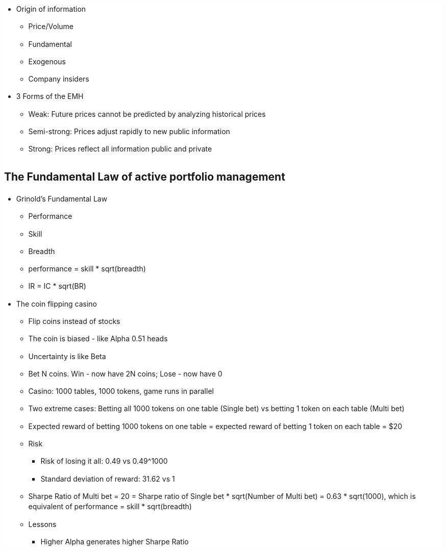 * Origin of information

	* Price/Volume

	* Fundamental

	* Exogenous

	* Company insiders

* 3 Forms of the EMH

	* Weak: Future prices cannot be predicted by analyzing historical prices

	* Semi-strong: Prices adjust rapidly to new public information

	* Strong: Prices reflect all information public and private
	
## The Fundamental Law of active portfolio management

* Grinold’s Fundamental Law

	* Performance

	* Skill

	* Breadth

	* performance = skill * sqrt(breadth)

	* IR = IC * sqrt(BR)

* The coin flipping casino

	* Flip coins instead of stocks

	* The coin is biased - like Alpha 0.51 heads

	* Uncertainty is like Beta

	* Bet N coins. Win - now have 2N coins; Lose - now have 0

	* Casino: 1000 tables, 1000 tokens, game runs in parallel

	* Two extreme cases: Betting all 1000 tokens on one table (Single bet) vs betting 1 token on each table (Multi bet)

	* Expected reward of betting 1000 tokens on one table = expected reward of betting 1 token on each table = $20

	* Risk

		* Risk of losing it all: 0.49 vs 0.49^1000

		* Standard deviation of reward: 31.62 vs 1

	* Sharpe Ratio of Multi bet = 20 = Sharpe ratio of Single bet * sqrt(Number of Multi bet) = 0.63 * sqrt(1000), which is equivalent of performance = skill * sqrt(breadth)

	* Lessons

		* Higher Alpha generates higher Sharpe Ratio

